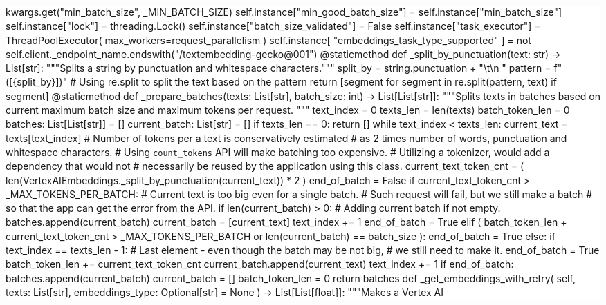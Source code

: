 kwargs.get("min_batch_size", _MIN_BATCH_SIZE)             self.instance["min_good_batch_size"] = self.instance["min_batch_size"]             self.instance["lock"] = threading.Lock()             self.instance["batch_size_validated"] = False             self.instance["task_executor"] = ThreadPoolExecutor(                 max_workers=request_parallelism             )             self.instance[                 "embeddings_task_type_supported"             ] = not self.client._endpoint_name.endswith("/textembedding-gecko@001")              @staticmethod         def _split_by_punctuation(text: str) -> List[str]:             """Splits a string by punctuation and whitespace characters."""             split_by = string.punctuation + "\t\n "             pattern = f"([{split_by}])"             # Using re.split to split the text based on the pattern             return [segment for segment in re.split(pattern, text) if segment]              @staticmethod         def _prepare_batches(texts: List[str], batch_size: int) -> List[List[str]]:             """Splits texts in batches based on current maximum batch size             and maximum tokens per request.             """             text_index = 0             texts_len = len(texts)             batch_token_len = 0             batches: List[List[str]] = []             current_batch: List[str] = []             if texts_len == 0:                 return []             while text_index < texts_len:                 current_text = texts[text_index]                 # Number of tokens per a text is conservatively estimated                 # as 2 times number of words, punctuation and whitespace characters.                 # Using `count_tokens` API will make batching too expensive.                 # Utilizing a tokenizer, would add a dependency that would not                 # necessarily be reused by the application using this class.                 current_text_token_cnt = (                     len(VertexAIEmbeddings._split_by_punctuation(current_text)) * 2                 )                 end_of_batch = False                 if current_text_token_cnt > _MAX_TOKENS_PER_BATCH:                     # Current text is too big even for a single batch.                     # Such request will fail, but we still make a batch                     # so that the app can get the error from the API.                     if len(current_batch) > 0:                         # Adding current batch if not empty.                         batches.append(current_batch)                     current_batch = [current_text]                     text_index += 1                     end_of_batch = True                 elif (                     batch_token_len + current_text_token_cnt > _MAX_TOKENS_PER_BATCH                     or len(current_batch) == batch_size                 ):                     end_of_batch = True                 else:                     if text_index == texts_len - 1:                         # Last element - even though the batch may be not big,                         # we still need to make it.                         end_of_batch = True                     batch_token_len += current_text_token_cnt                     current_batch.append(current_text)                     text_index += 1                 if end_of_batch:                     batches.append(current_batch)                     current_batch = []                     batch_token_len = 0             return batches              def _get_embeddings_with_retry(             self, texts: List[str], embeddings_type: Optional[str] = None         ) -> List[List[float]]:             """Makes a Vertex AI